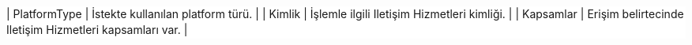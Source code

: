 | PlatformType | İstekte kullanılan platform türü. |
| Kimlik | İşlemle ilgili Iletişim Hizmetleri kimliği. |
| Kapsamlar | Erişim belirtecinde Iletişim Hizmetleri kapsamları var. |
